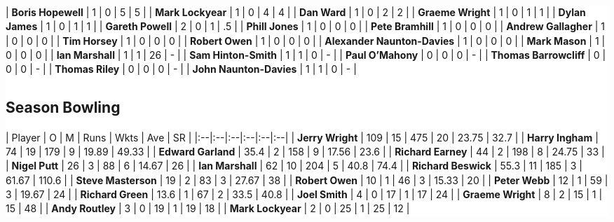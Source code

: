 | **Boris Hopewell** | 1 | 0 | 5 | 5 |
| **Mark Lockyear** | 1 | 0 | 4 | 4 |
| **Dan Ward** | 1 | 0 | 2 | 2 |
| **Graeme Wright** | 1 | 0 | 1 | 1 |
| **Dylan James** | 1 | 0 | 1 | 1 |
| **Gareth Powell** | 2 | 0 | 1 | .5 |
| **Phill Jones** | 1 | 0 | 0 | 0 |
| **Pete Bramhill** | 1 | 0 | 0 | 0 |
| **Andrew Gallagher** | 1 | 0 | 0 | 0 |
| **Tim Horsey** | 1 | 0 | 0 | 0 |
| **Robert Owen** | 1 | 0 | 0 | 0 |
| **Alexander Naunton-Davies** | 1 | 0 | 0 | 0 |
| **Mark Mason** | 1 | 0 | 0 | 0 |
| **Ian Marshall** | 1 | 1 | 26 | - |
| **Sam Hinton-Smith** | 1 | 1 | 0 | - |
| **Paul O’Mahony** | 0 | 0 | 0 | - |
| **Thomas Barrowcliff** | 0 | 0 | 0 | - |
| **Thomas Riley** | 0 | 0 | 0 | - |
| **John Naunton-Davies** | 1 | 1 | 0 | - |

## Season Bowling

| Player | O | M | Runs | Wkts | Ave | SR |
|:--|:--|:--|:--|:--|:--|
| **Jerry Wright** | 109 | 15 | 475 | 20 | 23.75 | 32.7 |
| **Harry Ingham** | 74 | 19 | 179 | 9 | 19.89 | 49.33 |
| **Edward Garland** | 35.4 | 2 | 158 | 9 | 17.56 | 23.6 |
| **Richard Earney** | 44 | 2 | 198 | 8 | 24.75 | 33 |
| **Nigel Putt** | 26 | 3 | 88 | 6 | 14.67 | 26 |
| **Ian Marshall** | 62 | 10 | 204 | 5 | 40.8 | 74.4 |
| **Richard Beswick** | 55.3 | 11 | 185 | 3 | 61.67 | 110.6 |
| **Steve Masterson** | 19 | 2 | 83 | 3 | 27.67 | 38 |
| **Robert Owen** | 10 | 1 | 46 | 3 | 15.33 | 20 |
| **Peter Webb** | 12 | 1 | 59 | 3 | 19.67 | 24 |
| **Richard Green** | 13.6 | 1 | 67 | 2 | 33.5 | 40.8 |
| **Joel Smith** | 4 | 0 | 17 | 1 | 17 | 24 |
| **Graeme Wright** | 8 | 2 | 15 | 1 | 15 | 48 |
| **Andy Routley** | 3 | 0 | 19 | 1 | 19 | 18 |
| **Mark Lockyear** | 2 | 0 | 25 | 1 | 25 | 12 |